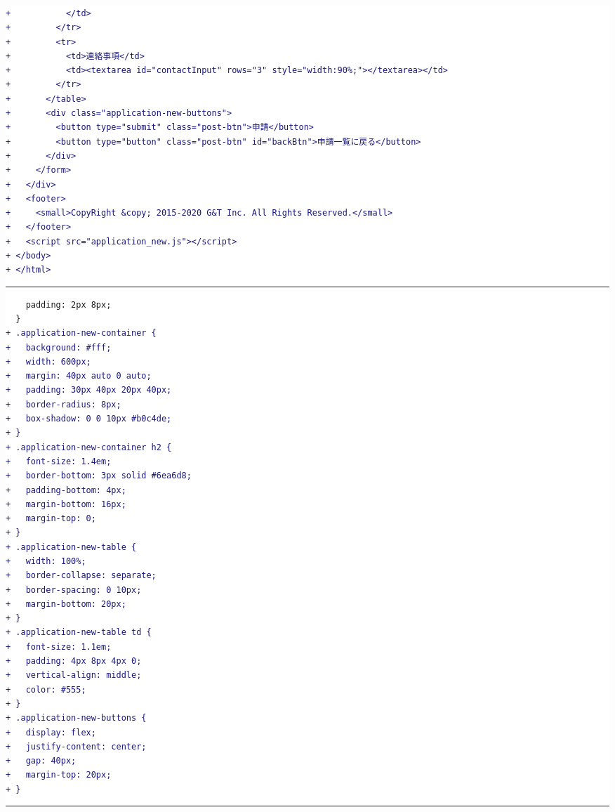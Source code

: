 ```diff
+           </td>
+         </tr>
+         <tr>
+           <td>連絡事項</td>
+           <td><textarea id="contactInput" rows="3" style="width:90%;"></textarea></td>
+         </tr>
+       </table>
+       <div class="application-new-buttons">
+         <button type="submit" class="post-btn">申請</button>
+         <button type="button" class="post-btn" id="backBtn">申請一覧に戻る</button>
+       </div>
+     </form>
+   </div>
+   <footer>
+     <small>CopyRight &copy; 2015-2020 G&T Inc. All Rights Reserved.</small>
+   </footer>
+   <script src="application_new.js"></script>
+ </body>
+ </html> 
```

---

```diff
    padding: 2px 8px;
  }
+ .application-new-container {
+   background: #fff;
+   width: 600px;
+   margin: 40px auto 0 auto;
+   padding: 30px 40px 20px 40px;
+   border-radius: 8px;
+   box-shadow: 0 0 10px #b0c4de;
+ }
+ .application-new-container h2 {
+   font-size: 1.4em;
+   border-bottom: 3px solid #6ea6d8;
+   padding-bottom: 4px;
+   margin-bottom: 16px;
+   margin-top: 0;
+ }
+ .application-new-table {
+   width: 100%;
+   border-collapse: separate;
+   border-spacing: 0 10px;
+   margin-bottom: 20px;
+ }
+ .application-new-table td {
+   font-size: 1.1em;
+   padding: 4px 8px 4px 0;
+   vertical-align: middle;
+   color: #555;
+ }
+ .application-new-buttons {
+   display: flex;
+   justify-content: center;
+   gap: 40px;
+   margin-top: 20px;
+ } 
```

---